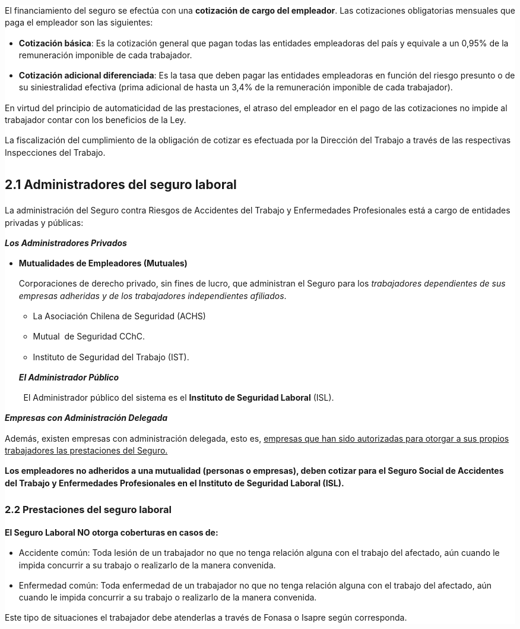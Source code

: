 El financiamiento del seguro se efectúa con una **cotización de cargo del empleador**. Las cotizaciones obligatorias mensuales que paga el empleador son las siguientes:

* **Cotización básica**: Es la cotización general que pagan todas las entidades empleadoras del país y equivale a un 0,95% de la remuneración imponible de cada trabajador.

* **Cotización adicional diferenciada**: Es la tasa que deben pagar las entidades empleadoras en función del riesgo presunto o de su siniestralidad efectiva (prima adicional de hasta un 3,4% de la remuneración imponible de cada trabajador).

En virtud del principio de automaticidad de las prestaciones, el atraso del empleador en el pago de las cotizaciones no impide al trabajador contar con los beneficios de la Ley. 

La fiscalización del cumplimiento de la obligación de cotizar es efectuada por la Dirección del Trabajo a través de las respectivas Inspecciones del Trabajo.

## 2.1 Administradores del seguro laboral

La administración del Seguro contra Riesgos de Accidentes del Trabajo y Enfermedades Profesionales está a cargo de entidades privadas y públicas:

***Los Administradores Privados*** 

* **Mutualidades de Empleadores (Mutuales)**
  
  Corporaciones de derecho privado, sin fines de lucro, que administran el Seguro para los *trabajadores dependientes de sus empresas adheridas y de los trabajadores independientes afiliados*.
  
  - La Asociación Chilena de Seguridad (ACHS)
  
  - Mutual  de Seguridad CChC.
  
  - Instituto de Seguridad del Trabajo (IST).
  
  ***El Administrador Público***

        El Administrador público del sistema es el **Instituto de Seguridad Laboral** (ISL).

***Empresas con Administración Delegada***

Además, existen empresas con administración delegada, esto es, <u>empresas que han sido autorizadas para otorgar a sus propios trabajadores las prestaciones del Seguro.</u>

**Los empleadores no adheridos a una mutualidad (personas o empresas), deben cotizar para el Seguro Social de Accidentes del Trabajo y Enfermedades Profesionales en el Instituto de Seguridad Laboral (ISL).**

### 2.2 Prestaciones del seguro laboral

**El Seguro Laboral NO otorga coberturas en casos de:**

* Accidente común: Toda lesión de un trabajador no que no tenga relación alguna con el trabajo del afectado, aún cuando le impida concurrir a su trabajo o realizarlo de la manera convenida.

* Enfermedad común: Toda enfermedad de un trabajador no que no tenga relación alguna con el trabajo del afectado, aún cuando le impida concurrir a su trabajo o realizarlo de la manera convenida.

Este tipo de situaciones el trabajador debe atenderlas a través de Fonasa o Isapre según corresponda.
